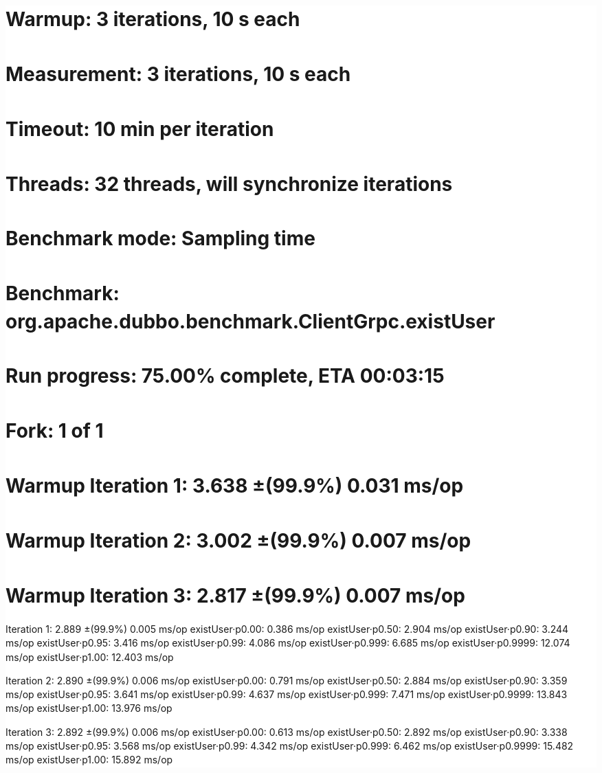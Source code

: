 # Warmup: 3 iterations, 10 s each
# Measurement: 3 iterations, 10 s each
# Timeout: 10 min per iteration
# Threads: 32 threads, will synchronize iterations
# Benchmark mode: Sampling time
# Benchmark: org.apache.dubbo.benchmark.ClientGrpc.existUser

# Run progress: 75.00% complete, ETA 00:03:15
# Fork: 1 of 1
# Warmup Iteration   1: 3.638 ±(99.9%) 0.031 ms/op
# Warmup Iteration   2: 3.002 ±(99.9%) 0.007 ms/op
# Warmup Iteration   3: 2.817 ±(99.9%) 0.007 ms/op
Iteration   1: 2.889 ±(99.9%) 0.005 ms/op
                 existUser·p0.00:   0.386 ms/op
                 existUser·p0.50:   2.904 ms/op
                 existUser·p0.90:   3.244 ms/op
                 existUser·p0.95:   3.416 ms/op
                 existUser·p0.99:   4.086 ms/op
                 existUser·p0.999:  6.685 ms/op
                 existUser·p0.9999: 12.074 ms/op
                 existUser·p1.00:   12.403 ms/op

Iteration   2: 2.890 ±(99.9%) 0.006 ms/op
                 existUser·p0.00:   0.791 ms/op
                 existUser·p0.50:   2.884 ms/op
                 existUser·p0.90:   3.359 ms/op
                 existUser·p0.95:   3.641 ms/op
                 existUser·p0.99:   4.637 ms/op
                 existUser·p0.999:  7.471 ms/op
                 existUser·p0.9999: 13.843 ms/op
                 existUser·p1.00:   13.976 ms/op

Iteration   3: 2.892 ±(99.9%) 0.006 ms/op
                 existUser·p0.00:   0.613 ms/op
                 existUser·p0.50:   2.892 ms/op
                 existUser·p0.90:   3.338 ms/op
                 existUser·p0.95:   3.568 ms/op
                 existUser·p0.99:   4.342 ms/op
                 existUser·p0.999:  6.462 ms/op
                 existUser·p0.9999: 15.482 ms/op
                 existUser·p1.00:   15.892 ms/op
